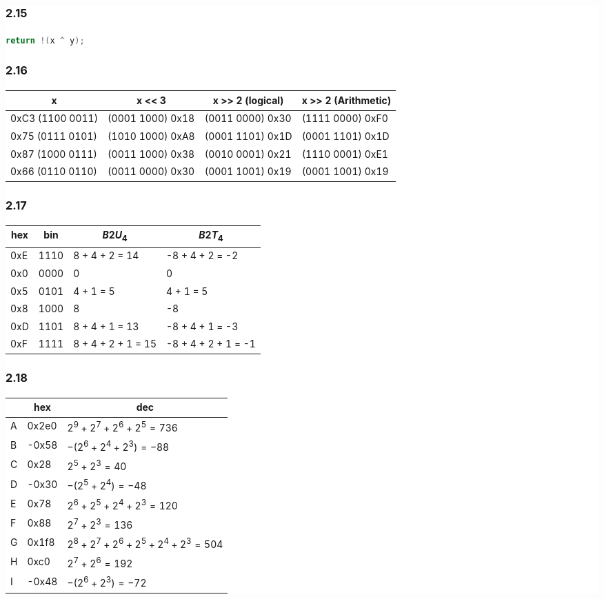 ### 2.15

```c
return !(x ^ y);
```

### 2.16

| x                | x << 3           | x >> 2 (logical) | x >> 2 (Arithmetic) |
| ---------------- | ---------------- | ---------------- | ------------------- |
| 0xC3 (1100 0011) | (0001 1000) 0x18 | (0011 0000) 0x30 | (1111 0000) 0xF0    |
| 0x75 (0111 0101) | (1010 1000) 0xA8 | (0001 1101) 0x1D | (0001 1101) 0x1D    |
| 0x87 (1000 0111) | (0011 1000) 0x38 | (0010 0001) 0x21 | (1110 0001) 0xE1    |
| 0x66 (0110 0110) | (0011 0000) 0x30 | (0001 1001) 0x19 | (0001 1001) 0x19    |
         
### 2.17

| hex | bin  | $B2U_4$            | $B2T_4$             |
| --- | ---- | ------------------ | ------------------- |
| 0xE | 1110 | 8 + 4 + 2 = 14     | -8 + 4 + 2 = -2     |
| 0x0 | 0000 | 0                  | 0                   |
| 0x5 | 0101 | 4 + 1 = 5          | 4 + 1 = 5           |
| 0x8 | 1000 | 8                  | -8                  |
| 0xD | 1101 | 8 + 4 + 1 = 13     | -8 + 4 + 1 = -3     |
| 0xF | 1111 | 8 + 4 + 2 + 1 = 15 | -8 + 4 + 2 + 1 = -1 |

### 2.18

|     | hex   | dec                                       |
| --- | ----- | ----------------------------------------- |
| A   | 0x2e0 | $2^9 + 2^7 + 2^6 + 2^5 = 736$             |
| B   | -0x58 | $-(2^6 + 2^4 + 2^3) = -88$                |
| C   | 0x28  | $2^5 + 2^3 = 40$                          |
| D   | -0x30 | $-(2^5 + 2^4) = -48$                      |
| E   | 0x78  | $2^6 + 2^5 + 2^4 + 2^3 = 120$             |
| F   | 0x88  | $2^7 + 2^3 = 136$                         |
| G   | 0x1f8 | $2^8 + 2^7 + 2^6 + 2^5 + 2^4 + 2^3 = 504$ |
| H   | 0xc0  | $2^7 + 2^6 = 192$                         |
| I   | -0x48 | $-(2^6 + 2^3) = -72$                      |
